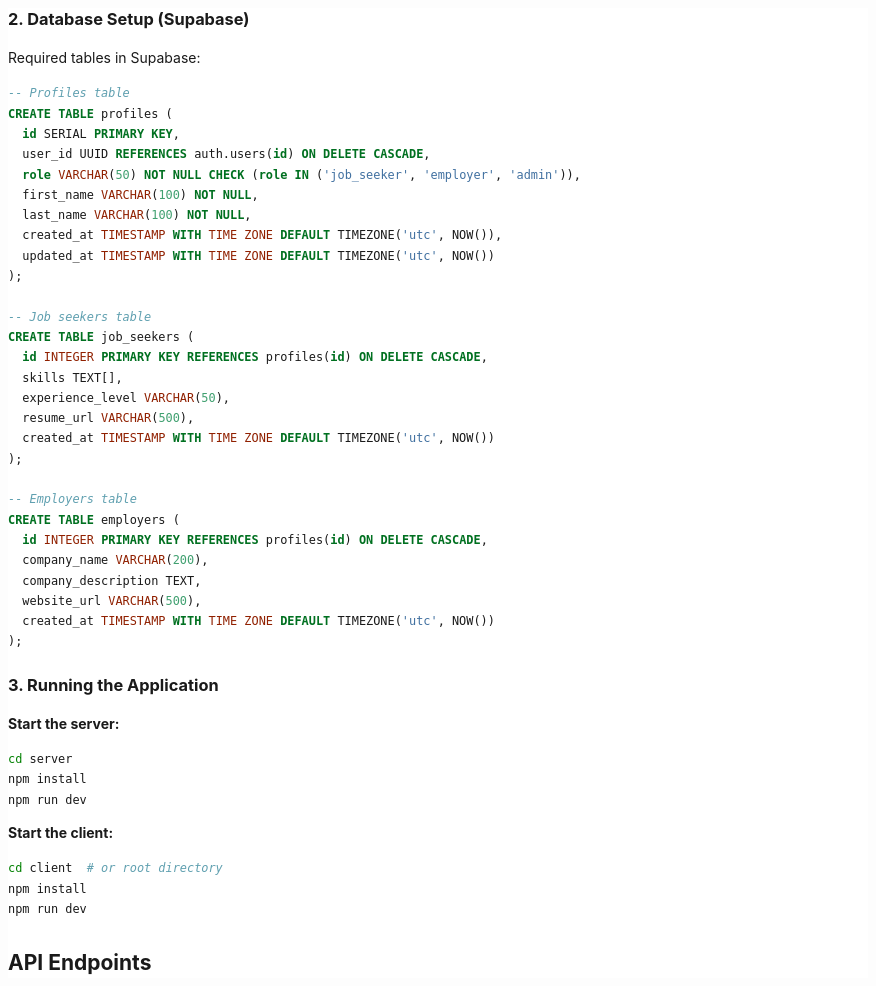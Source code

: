 ### 2. Database Setup (Supabase)

Required tables in Supabase:

```sql
-- Profiles table
CREATE TABLE profiles (
  id SERIAL PRIMARY KEY,
  user_id UUID REFERENCES auth.users(id) ON DELETE CASCADE,
  role VARCHAR(50) NOT NULL CHECK (role IN ('job_seeker', 'employer', 'admin')),
  first_name VARCHAR(100) NOT NULL,
  last_name VARCHAR(100) NOT NULL,
  created_at TIMESTAMP WITH TIME ZONE DEFAULT TIMEZONE('utc', NOW()),
  updated_at TIMESTAMP WITH TIME ZONE DEFAULT TIMEZONE('utc', NOW())
);

-- Job seekers table
CREATE TABLE job_seekers (
  id INTEGER PRIMARY KEY REFERENCES profiles(id) ON DELETE CASCADE,
  skills TEXT[],
  experience_level VARCHAR(50),
  resume_url VARCHAR(500),
  created_at TIMESTAMP WITH TIME ZONE DEFAULT TIMEZONE('utc', NOW())
);

-- Employers table
CREATE TABLE employers (
  id INTEGER PRIMARY KEY REFERENCES profiles(id) ON DELETE CASCADE,
  company_name VARCHAR(200),
  company_description TEXT,
  website_url VARCHAR(500),
  created_at TIMESTAMP WITH TIME ZONE DEFAULT TIMEZONE('utc', NOW())
);
```

### 3. Running the Application

**Start the server:**
```bash
cd server
npm install
npm run dev
```

**Start the client:**
```bash
cd client  # or root directory
npm install
npm run dev
```

## API Endpoints
